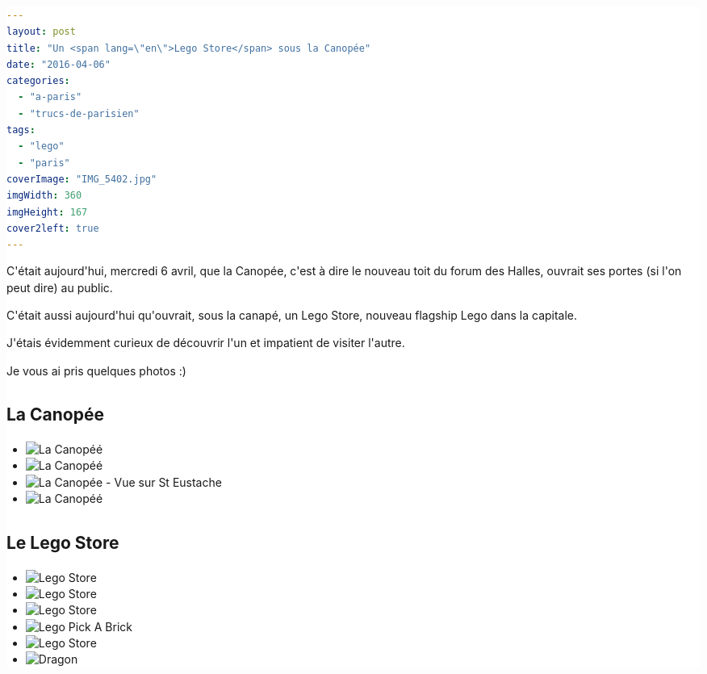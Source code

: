 ```yaml
---
layout: post
title: "Un <span lang=\"en\">Lego Store</span> sous la Canopée"
date: "2016-04-06"
categories: 
  - "a-paris"
  - "trucs-de-parisien"
tags: 
  - "lego"
  - "paris"
coverImage: "IMG_5402.jpg"
imgWidth: 360
imgHeight: 167
cover2left: true
---
```


C'était aujourd'hui, mercredi 6 avril, que la Canopée, c'est à dire le nouveau toit du forum des Halles, ouvrait ses portes (si l'on peut dire) au public.

C'était aussi aujourd'hui qu'ouvrait, sous la canapé, un Lego Store, nouveau flagship Lego dans la capitale.

J'étais évidemment curieux de découvrir l'un et impatient de visiter l'autre.

Je vous ai pris quelques photos :)

## La Canopée

<div id="canopee-slider" class="splide">
<div class="splide__track">
<ul class="splide__list">
<li class="splide__slide"><img src="/images/2016/04/IMG_5406-1.jpg" alt="La Canopéé"></li>
<li class="splide__slide"><img src="/images/2016/04/IMG_5403-1.jpg" alt="La Canopéé"></li>
<li class="splide__slide"><img src="/images/2016/04/IMG_5430-1.jpg" alt="La Canopée - Vue sur St Eustache"></li>
<li class="splide__slide"><img src="/images/2016/04/IMG_5405-1.jpg" alt="La Canopéé"></li>
</ul>
</div>
</div>

## Le Lego Store

<div id="legostore-slider" class="splide">
<div class="splide__track">
<ul class="splide__list">
<li class="splide__slide"><img src="/images/2016/04/IMG_5407-1.jpg" alt="Lego Store"></li>
<li class="splide__slide"><img src="/images/2016/04/IMG_5414.jpg" alt="Lego Store"></li>
<li class="splide__slide"><img src="/images/2016/04/IMG_5416.jpg" alt="Lego Store"></li>
<li class="splide__slide"><img src="/images/2016/04/IMG_5425.jpg" alt="Lego Pick A Brick"></li>
<li class="splide__slide"><img src="/images/2016/04/IMG_5417.jpg" alt="Lego Store"></li>
<li class="splide__slide"><img src="/images/2016/04/IMG_5415.jpg" alt="Dragon"></li>
</ul>
</div>
</div>
